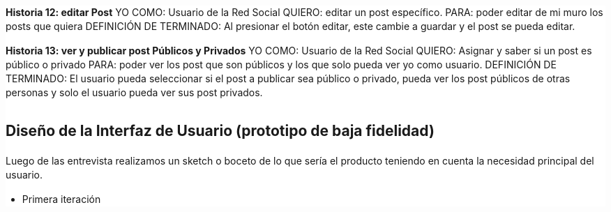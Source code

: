 **Historia 12: editar Post**
 YO COMO: Usuario de la Red Social
 QUIERO: editar un post específico.
 PARA: poder editar de mi muro los posts que quiera
 DEFINICIÓN DE TERMINADO: Al presionar el botón editar, este cambie a guardar y el post se pueda editar.

 **Historia 13: ver y publicar post Públicos y Privados**
 YO COMO: Usuario de la Red Social
 QUIERO: Asignar  y saber si un post es público o privado
 PARA: poder ver los post que son públicos y los que solo pueda ver yo como usuario.
 DEFINICIÓN DE TERMINADO:  El usuario pueda seleccionar si el post a publicar sea público o privado, pueda ver los post públicos de otras personas y solo el usuario pueda ver sus post privados. 


## Diseño de la Interfaz de Usuario (prototipo de baja fidelidad)

Luego de las entrevista  realizamos un sketch o boceto de lo que sería el producto teniendo en cuenta la necesidad principal del usuario.

* Primera iteración
